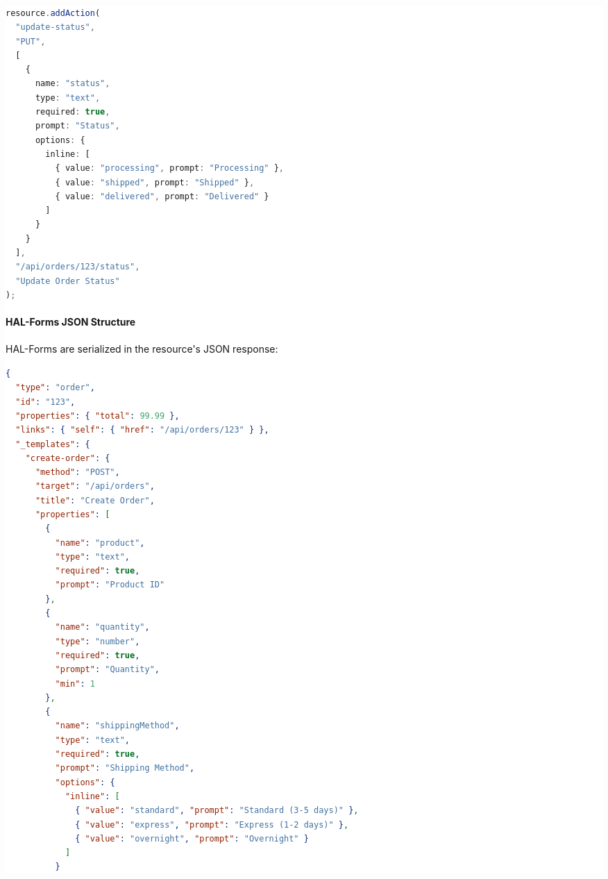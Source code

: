 ```typescript
resource.addAction(
  "update-status",
  "PUT",
  [
    {
      name: "status",
      type: "text",
      required: true,
      prompt: "Status",
      options: {
        inline: [
          { value: "processing", prompt: "Processing" },
          { value: "shipped", prompt: "Shipped" },
          { value: "delivered", prompt: "Delivered" }
        ]
      }
    }
  ],
  "/api/orders/123/status",
  "Update Order Status"
);
```

#### HAL-Forms JSON Structure

HAL-Forms are serialized in the resource's JSON response:

```json
{
  "type": "order",
  "id": "123",
  "properties": { "total": 99.99 },
  "links": { "self": { "href": "/api/orders/123" } },
  "_templates": {
    "create-order": {
      "method": "POST",
      "target": "/api/orders",
      "title": "Create Order",
      "properties": [
        {
          "name": "product",
          "type": "text",
          "required": true,
          "prompt": "Product ID"
        },
        {
          "name": "quantity",
          "type": "number",
          "required": true,
          "prompt": "Quantity",
          "min": 1
        },
        {
          "name": "shippingMethod",
          "type": "text",
          "required": true,
          "prompt": "Shipping Method",
          "options": {
            "inline": [
              { "value": "standard", "prompt": "Standard (3-5 days)" },
              { "value": "express", "prompt": "Express (1-2 days)" },
              { "value": "overnight", "prompt": "Overnight" }
            ]
          }
```